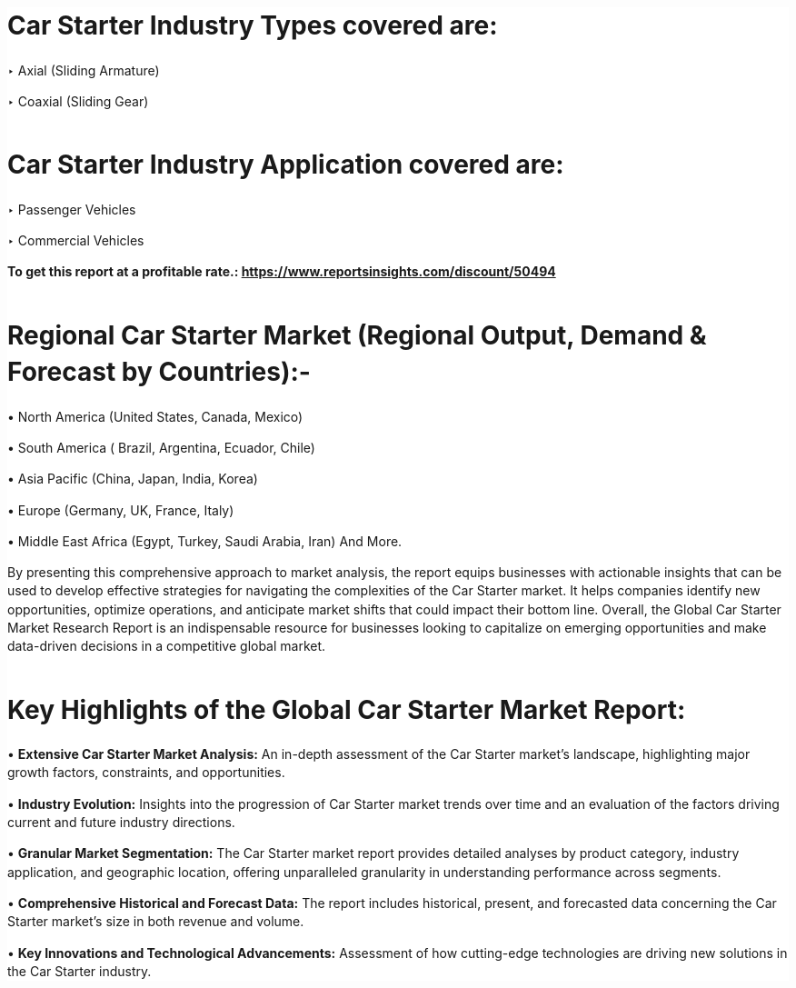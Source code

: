 # <strong>Car Starter Industry Types covered are:</strong>

‣ Axial (Sliding Armature)

‣ Coaxial (Sliding Gear)

# <strong>Car Starter Industry Application covered are:</strong>

‣ Passenger Vehicles

‣ Commercial Vehicles

<strong>To get this report at a profitable rate.: <a href=https://www.reportsinsights.com/discount/50494>https://www.reportsinsights.com/discount/50494</a></strong></font>

# <strong>Regional Car Starter Market (Regional Output, Demand &amp; Forecast by Countries):-</strong>

• North America (United States, Canada, Mexico)

• South America ( Brazil, Argentina, Ecuador, Chile)

• Asia Pacific (China, Japan, India, Korea)

• Europe (Germany, UK, France, Italy)

• Middle East Africa (Egypt, Turkey, Saudi Arabia, Iran) And More.

By presenting this comprehensive approach to market analysis, the report equips businesses with actionable insights that can be used to develop effective strategies for navigating the complexities of the Car Starter market. It helps companies identify new opportunities, optimize operations, and anticipate market shifts that could impact their bottom line. Overall, the Global Car Starter Market Research Report is an indispensable resource for businesses looking to capitalize on emerging opportunities and make data-driven decisions in a competitive global market.

# <strong>Key Highlights of the Global Car Starter Market Report:</strong>

• <strong>Extensive Car Starter Market Analysis:</strong> An in-depth assessment of the Car Starter market’s landscape, highlighting major growth factors, constraints, and opportunities.

• <strong>Industry Evolution:</strong> Insights into the progression of Car Starter market trends over time and an evaluation of the factors driving current and future industry directions.

• <strong>Granular Market Segmentation:</strong> The Car Starter market report provides detailed analyses by product category, industry application, and geographic location, offering unparalleled granularity in understanding performance across segments.

• <strong>Comprehensive Historical and Forecast Data:</strong> The report includes historical, present, and forecasted data concerning the Car Starter market’s size in both revenue and volume.

• <strong>Key Innovations and Technological Advancements:</strong> Assessment of how cutting-edge technologies are driving new solutions in the Car Starter industry.
